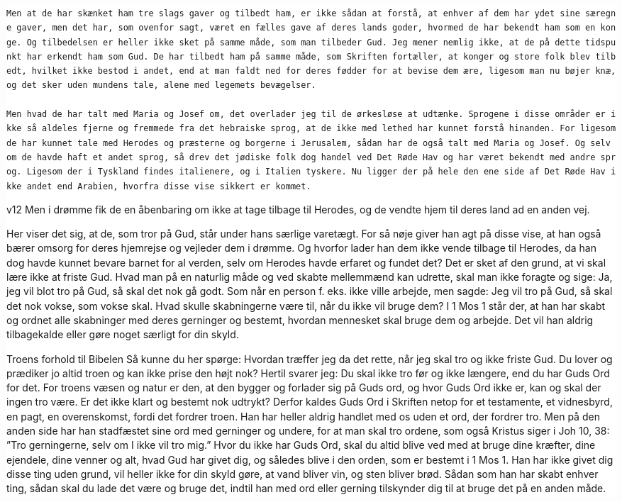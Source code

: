     Men at de har skænket ham tre slags gaver og tilbedt ham, er ikke sådan at forstå, at enhver af dem har ydet sine særegne gaver, men det har, som ovenfor sagt, været en fælles gave af deres lands goder, hvormed de har bekendt ham som en konge. Og tilbedelsen er heller ikke sket på samme måde, som man tilbeder Gud. Jeg mener nemlig ikke, at de på dette tidspunkt har erkendt ham som Gud. De har tilbedt ham på samme måde, som Skriften fortæller, at konger og store folk blev tilbedt, hvilket ikke bestod i andet, end at man faldt ned for deres fødder for at bevise dem ære, ligesom man nu bøjer knæ, og det sker uden mundens tale, alene med legemets bevægelser.

    Men hvad de har talt med Maria og Josef om, det overlader jeg til de ørkesløse at udtænke. Sprogene i disse områder er ikke så aldeles fjerne og fremmede fra det hebraiske sprog, at de ikke med lethed har kunnet forstå hinanden. For ligesom de har kunnet tale med Herodes og præsterne og borgerne i Jerusalem, sådan har de også talt med Maria og Josef. Og selv om de havde haft et andet sprog, så drev det jødiske folk dog handel ved Det Røde Hav og har været bekendt med andre sprog. Ligesom der i Tyskland findes italienere, og i Italien tyskere. Nu ligger der på hele den ene side af Det Røde Hav ikke andet end Arabien, hvorfra disse vise sikkert er kommet.

 

v12 Men i drømme fik de en åbenbaring om ikke at tage tilbage til Herodes, og de vendte hjem til deres land ad en anden vej.

Her viser det sig, at de, som tror på Gud, står under hans særlige varetægt. For så nøje giver han agt på disse vise, at han også bærer omsorg for deres hjemrejse og vejleder dem i drømme. Og hvorfor lader han dem ikke vende tilbage til Herodes, da han dog havde kunnet bevare barnet for al verden, selv om Herodes havde erfaret og fundet det? Det er sket af den grund, at vi skal lære ikke at friste Gud. Hvad man på en naturlig måde og ved skabte mellemmænd kan udrette, skal man ikke foragte og sige: Ja, jeg vil blot tro på Gud, så skal det nok gå godt. Som når en person f. eks. ikke ville arbejde, men sagde: Jeg vil tro på Gud, så skal det nok vokse, som vokse skal. Hvad skulle skabningerne være til, når du ikke vil bruge dem? I 1 Mos 1 står der, at han har skabt og ordnet alle skabninger med deres gerninger og bestemt, hvordan mennesket skal bruge dem og arbejde. Det vil han aldrig tilbagekalde eller gøre noget særligt for din skyld.

 

Troens forhold til Bibelen
Så kunne du her spørge: Hvordan træffer jeg da det rette, når jeg skal tro og ikke friste Gud. Du lover og prædiker jo altid troen og kan ikke prise den højt nok? Hertil svarer jeg: Du skal ikke tro før og ikke længere, end du har Guds Ord for det. For troens væsen og natur er den, at den bygger og forlader sig på Guds ord, og hvor Guds Ord ikke er, kan og skal der ingen tro være. Er det ikke klart og bestemt nok udtrykt? Derfor kaldes Guds Ord i Skriften netop for et testamente, et vidnesbyrd, en pagt, en overenskomst, fordi det fordrer troen. Han har heller aldrig handlet med os uden et ord, der fordrer tro. Men på den anden side har han stadfæstet sine ord med gerninger og undere, for at man skal tro ordene, som også Kristus siger i Joh 10, 38: ”Tro gerningerne, selv om I ikke vil tro mig.” Hvor du ikke har Guds Ord, skal du altid blive ved med at bruge dine kræfter, dine ejendele, dine venner og alt, hvad Gud har givet dig, og således blive i den orden, som er bestemt i 1 Mos 1. Han har ikke givet dig disse ting uden grund, vil heller ikke for din skyld gøre, at vand bliver vin, og sten bliver brød. Sådan som han har skabt enhver ting, sådan skal du lade det være og bruge det, indtil han med ord eller gerning tilskynder dig til at bruge det på en anden måde.
